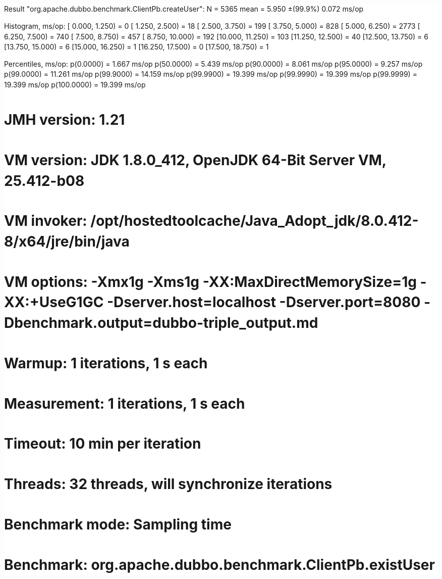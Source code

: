 

Result "org.apache.dubbo.benchmark.ClientPb.createUser":
  N = 5365
  mean =      5.950 ±(99.9%) 0.072 ms/op

  Histogram, ms/op:
    [ 0.000,  1.250) = 0 
    [ 1.250,  2.500) = 18 
    [ 2.500,  3.750) = 199 
    [ 3.750,  5.000) = 828 
    [ 5.000,  6.250) = 2773 
    [ 6.250,  7.500) = 740 
    [ 7.500,  8.750) = 457 
    [ 8.750, 10.000) = 192 
    [10.000, 11.250) = 103 
    [11.250, 12.500) = 40 
    [12.500, 13.750) = 6 
    [13.750, 15.000) = 6 
    [15.000, 16.250) = 1 
    [16.250, 17.500) = 0 
    [17.500, 18.750) = 1 

  Percentiles, ms/op:
      p(0.0000) =      1.667 ms/op
     p(50.0000) =      5.439 ms/op
     p(90.0000) =      8.061 ms/op
     p(95.0000) =      9.257 ms/op
     p(99.0000) =     11.261 ms/op
     p(99.9000) =     14.159 ms/op
     p(99.9900) =     19.399 ms/op
     p(99.9990) =     19.399 ms/op
     p(99.9999) =     19.399 ms/op
    p(100.0000) =     19.399 ms/op


# JMH version: 1.21
# VM version: JDK 1.8.0_412, OpenJDK 64-Bit Server VM, 25.412-b08
# VM invoker: /opt/hostedtoolcache/Java_Adopt_jdk/8.0.412-8/x64/jre/bin/java
# VM options: -Xmx1g -Xms1g -XX:MaxDirectMemorySize=1g -XX:+UseG1GC -Dserver.host=localhost -Dserver.port=8080 -Dbenchmark.output=dubbo-triple_output.md
# Warmup: 1 iterations, 1 s each
# Measurement: 1 iterations, 1 s each
# Timeout: 10 min per iteration
# Threads: 32 threads, will synchronize iterations
# Benchmark mode: Sampling time
# Benchmark: org.apache.dubbo.benchmark.ClientPb.existUser
